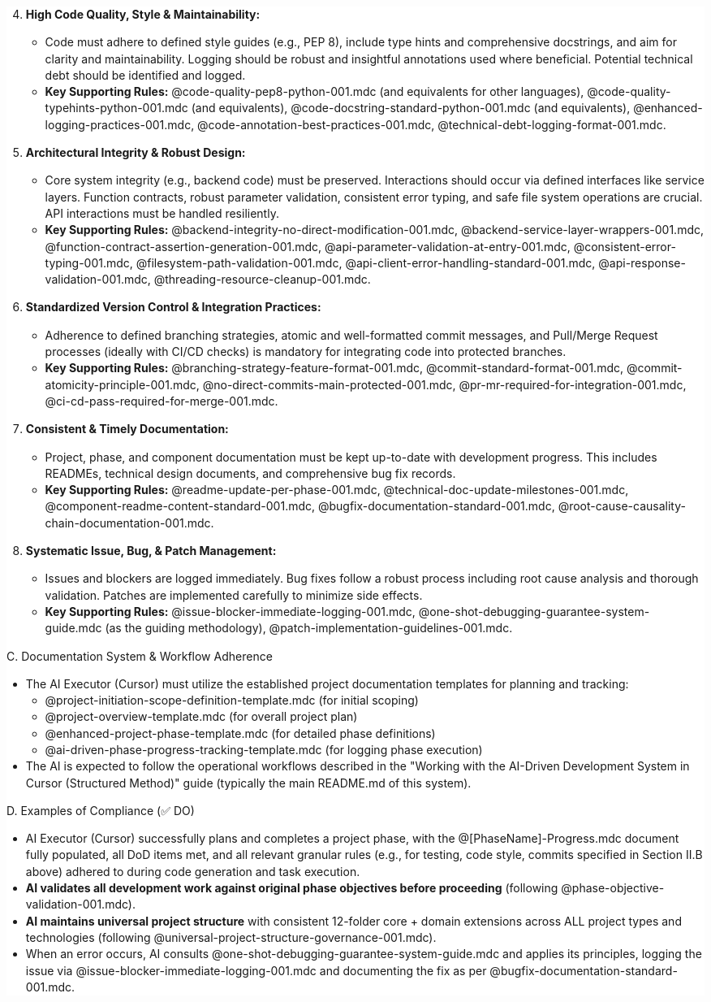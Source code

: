 4. **High Code Quality, Style & Maintainability:**
    - Code must adhere to defined style guides (e.g., PEP 8), include type hints and comprehensive docstrings, and aim for clarity and maintainability. Logging should be robust and insightful annotations used where beneficial. Potential technical debt should be identified and logged.
    - **Key Supporting Rules:** @code-quality-pep8-python-001.mdc (and equivalents for other languages), @code-quality-typehints-python-001.mdc (and equivalents), @code-docstring-standard-python-001.mdc (and equivalents), @enhanced-logging-practices-001.mdc, @code-annotation-best-practices-001.mdc, @technical-debt-logging-format-001.mdc.

5. **Architectural Integrity & Robust Design:**
    - Core system integrity (e.g., backend code) must be preserved. Interactions should occur via defined interfaces like service layers. Function contracts, robust parameter validation, consistent error typing, and safe file system operations are crucial. API interactions must be handled resiliently.
    - **Key Supporting Rules:** @backend-integrity-no-direct-modification-001.mdc, @backend-service-layer-wrappers-001.mdc, @function-contract-assertion-generation-001.mdc, @api-parameter-validation-at-entry-001.mdc, @consistent-error-typing-001.mdc, @filesystem-path-validation-001.mdc, @api-client-error-handling-standard-001.mdc, @api-response-validation-001.mdc, @threading-resource-cleanup-001.mdc.

6. **Standardized Version Control & Integration Practices:**
    - Adherence to defined branching strategies, atomic and well-formatted commit messages, and Pull/Merge Request processes (ideally with CI/CD checks) is mandatory for integrating code into protected branches.
    - **Key Supporting Rules:** @branching-strategy-feature-format-001.mdc, @commit-standard-format-001.mdc, @commit-atomicity-principle-001.mdc, @no-direct-commits-main-protected-001.mdc, @pr-mr-required-for-integration-001.mdc, @ci-cd-pass-required-for-merge-001.mdc.

7. **Consistent & Timely Documentation:**
    - Project, phase, and component documentation must be kept up-to-date with development progress. This includes READMEs, technical design documents, and comprehensive bug fix records.
    - **Key Supporting Rules:** @readme-update-per-phase-001.mdc, @technical-doc-update-milestones-001.mdc, @component-readme-content-standard-001.mdc, @bugfix-documentation-standard-001.mdc, @root-cause-causality-chain-documentation-001.mdc.

8. **Systematic Issue, Bug, & Patch Management:**
    - Issues and blockers are logged immediately. Bug fixes follow a robust process including root cause analysis and thorough validation. Patches are implemented carefully to minimize side effects.
    - **Key Supporting Rules:** @issue-blocker-immediate-logging-001.mdc, @one-shot-debugging-guarantee-system-guide.mdc (as the guiding methodology), @patch-implementation-guidelines-001.mdc.

 C. Documentation System & Workflow Adherence

- The AI Executor (Cursor) must utilize the established project documentation templates for planning and tracking:
    - @project-initiation-scope-definition-template.mdc (for initial scoping)
    - @project-overview-template.mdc (for overall project plan)
    - @enhanced-project-phase-template.mdc (for detailed phase definitions)
    - @ai-driven-phase-progress-tracking-template.mdc (for logging phase execution)
- The AI is expected to follow the operational workflows described in the "Working with the AI-Driven Development System in Cursor (Structured Method)" guide (typically the main README.md of this system).

 D. Examples of Compliance (✅ DO)

- AI Executor (Cursor) successfully plans and completes a project phase, with the @[PhaseName]-Progress.mdc document fully populated, all DoD items met, and all relevant granular rules (e.g., for testing, code style, commits specified in Section II.B above) adhered to during code generation and task execution.
- **AI validates all development work against original phase objectives before proceeding** (following @phase-objective-validation-001.mdc).
- **AI maintains universal project structure** with consistent 12-folder core + domain extensions across ALL project types and technologies (following @universal-project-structure-governance-001.mdc).
- When an error occurs, AI consults @one-shot-debugging-guarantee-system-guide.mdc and applies its principles, logging the issue via @issue-blocker-immediate-logging-001.mdc and documenting the fix as per @bugfix-documentation-standard-001.mdc.
